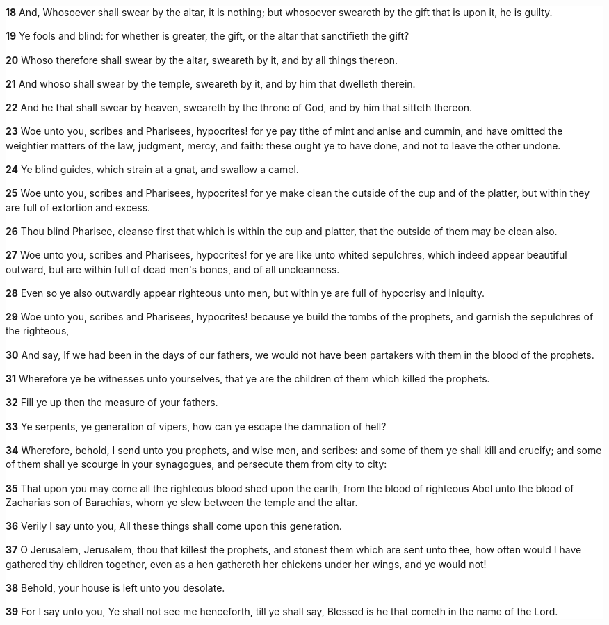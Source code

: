 **18** And, Whosoever shall swear by the altar, it is nothing; but whosoever sweareth by the gift that is upon it, he is guilty.

**19** Ye fools and blind: for whether is greater, the gift, or the altar that sanctifieth the gift?

**20** Whoso therefore shall swear by the altar, sweareth by it, and by all things thereon.

**21** And whoso shall swear by the temple, sweareth by it, and by him that dwelleth therein.

**22** And he that shall swear by heaven, sweareth by the throne of God, and by him that sitteth thereon.

**23** Woe unto you, scribes and Pharisees, hypocrites! for ye pay tithe of mint and anise and cummin, and have omitted the weightier matters of the law, judgment, mercy, and faith: these ought ye to have done, and not to leave the other undone.

**24** Ye blind guides, which strain at a gnat, and swallow a camel.

**25** Woe unto you, scribes and Pharisees, hypocrites! for ye make clean the outside of the cup and of the platter, but within they are full of extortion and excess.

**26** Thou blind Pharisee, cleanse first that which is within the cup and platter, that the outside of them may be clean also.

**27** Woe unto you, scribes and Pharisees, hypocrites! for ye are like unto whited sepulchres, which indeed appear beautiful outward, but are within full of dead men's bones, and of all uncleanness.

**28** Even so ye also outwardly appear righteous unto men, but within ye are full of hypocrisy and iniquity.

**29** Woe unto you, scribes and Pharisees, hypocrites! because ye build the tombs of the prophets, and garnish the sepulchres of the righteous,

**30** And say, If we had been in the days of our fathers, we would not have been partakers with them in the blood of the prophets.

**31** Wherefore ye be witnesses unto yourselves, that ye are the children of them which killed the prophets.

**32** Fill ye up then the measure of your fathers.

**33** Ye serpents, ye generation of vipers, how can ye escape the damnation of hell?

**34** Wherefore, behold, I send unto you prophets, and wise men, and scribes: and some of them ye shall kill and crucify; and some of them shall ye scourge in your synagogues, and persecute them from city to city:

**35** That upon you may come all the righteous blood shed upon the earth, from the blood of righteous Abel unto the blood of Zacharias son of Barachias, whom ye slew between the temple and the altar.

**36** Verily I say unto you, All these things shall come upon this generation.

**37** O Jerusalem, Jerusalem, thou that killest the prophets, and stonest them which are sent unto thee, how often would I have gathered thy children together, even as a hen gathereth her chickens under her wings, and ye would not!

**38** Behold, your house is left unto you desolate.

**39** For I say unto you, Ye shall not see me henceforth, till ye shall say, Blessed is he that cometh in the name of the Lord.
